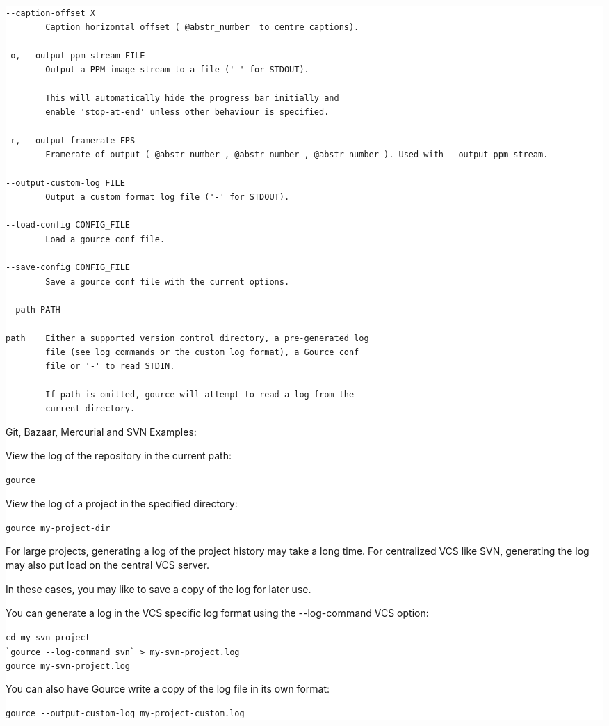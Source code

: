     --caption-offset X
            Caption horizontal offset ( @abstr_number  to centre captions).
    
    -o, --output-ppm-stream FILE
            Output a PPM image stream to a file ('-' for STDOUT).
    
            This will automatically hide the progress bar initially and
            enable 'stop-at-end' unless other behaviour is specified.
    
    -r, --output-framerate FPS
            Framerate of output ( @abstr_number , @abstr_number , @abstr_number ). Used with --output-ppm-stream.
    
    --output-custom-log FILE
            Output a custom format log file ('-' for STDOUT).
    
    --load-config CONFIG_FILE
            Load a gource conf file.
    
    --save-config CONFIG_FILE
            Save a gource conf file with the current options.
    
    --path PATH
    
    path    Either a supported version control directory, a pre-generated log
            file (see log commands or the custom log format), a Gource conf
            file or '-' to read STDIN.
    
            If path is omitted, gource will attempt to read a log from the
            current directory.
    

Git, Bazaar, Mercurial and SVN Examples:

View the log of the repository in the current path:
    
    
    gource
    

View the log of a project in the specified directory:
    
    
    gource my-project-dir
    

For large projects, generating a log of the project history may take a long time. For centralized VCS like SVN, generating the log may also put load on the central VCS server.

In these cases, you may like to save a copy of the log for later use.

You can generate a log in the VCS specific log format using the --log-command VCS option:
    
    
    cd my-svn-project
    `gource --log-command svn` > my-svn-project.log
    gource my-svn-project.log
    

You can also have Gource write a copy of the log file in its own format:
    
    
    gource --output-custom-log my-project-custom.log
    